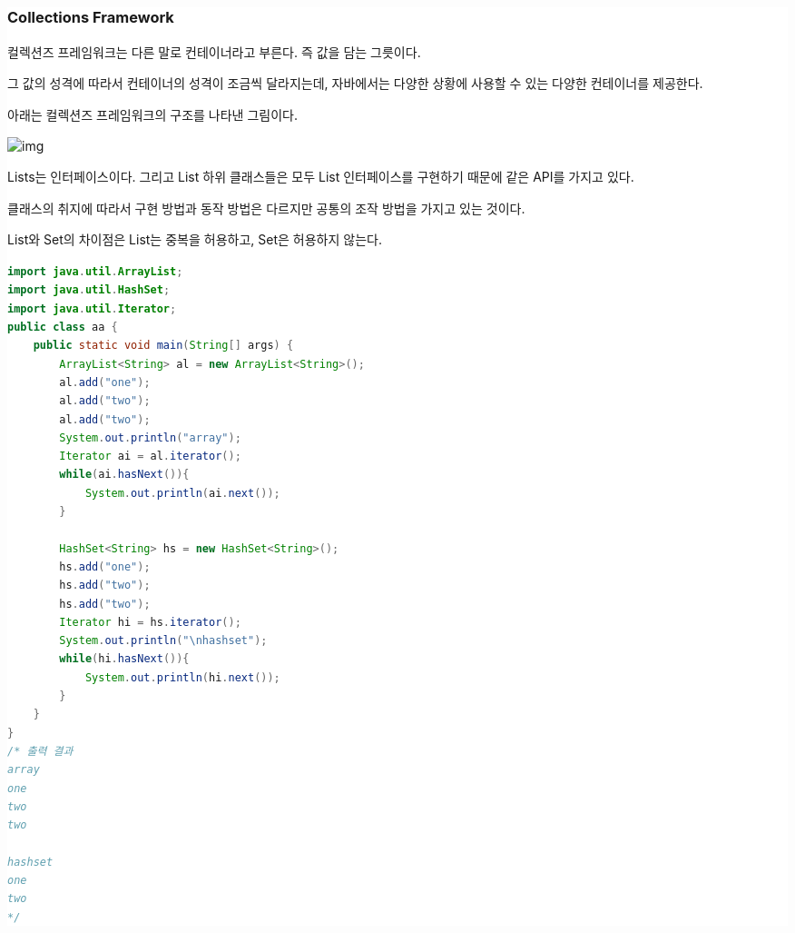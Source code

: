 ```java
```



### Collections Framework

컬렉션즈 프레임워크는 다른 말로 컨테이너라고 부른다. 즉 값을 담는 그릇이다. 

그 값의 성격에 따라서 컨테이너의 성격이 조금씩 달라지는데, 자바에서는 다양한 상황에 사용할 수 있는 다양한 컨테이너를 제공한다.

아래는 컬렉션즈 프레임워크의 구조를 나타낸 그림이다.

![img](https://s3.ap-northeast-2.amazonaws.com/opentutorials-user-file/module/516/2160.png)

Lists는 인터페이스이다. 그리고 List 하위 클래스들은 모두 List 인터페이스를 구현하기 때문에 같은 API를 가지고 있다.

클래스의 취지에 따라서 구현 방법과 동작 방법은 다르지만 공통의 조작 방법을 가지고 있는 것이다.

List와 Set의 차이점은 List는 중복을 허용하고, Set은 허용하지 않는다.

```java 
import java.util.ArrayList;
import java.util.HashSet;
import java.util.Iterator;
public class aa {
    public static void main(String[] args) {
        ArrayList<String> al = new ArrayList<String>();
        al.add("one");
        al.add("two");
        al.add("two");
        System.out.println("array");
        Iterator ai = al.iterator();
        while(ai.hasNext()){
            System.out.println(ai.next());
        }

        HashSet<String> hs = new HashSet<String>();
        hs.add("one");
        hs.add("two");
        hs.add("two");
        Iterator hi = hs.iterator();
        System.out.println("\nhashset");
        while(hi.hasNext()){
            System.out.println(hi.next());
        }
    }
}
/* 출력 결과
array
one
two
two

hashset
one
two
*/
```
